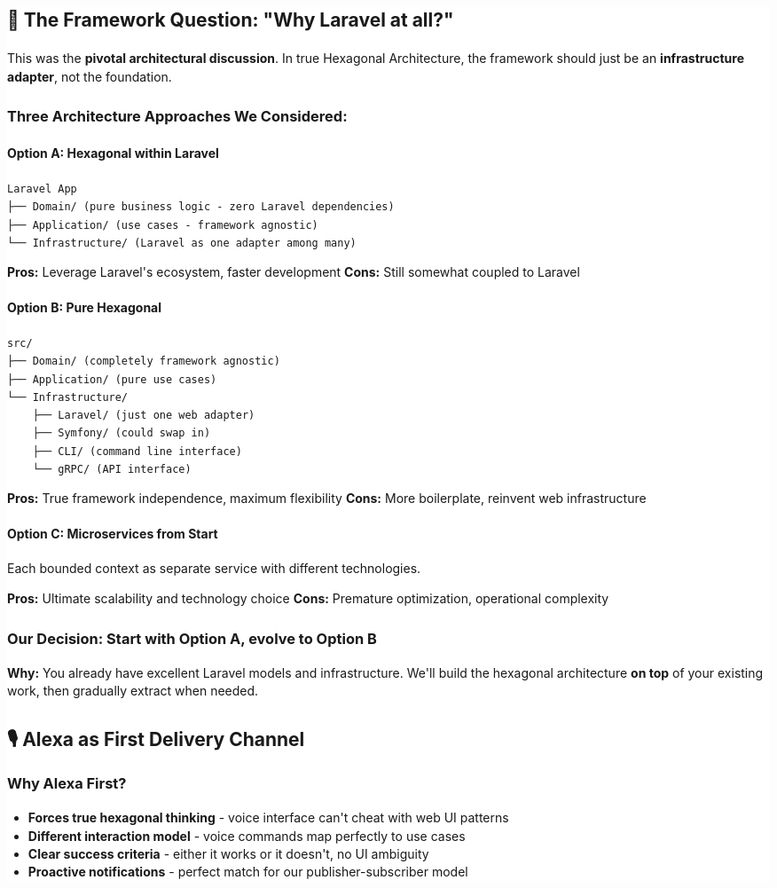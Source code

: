 
## 🤔 The Framework Question: "Why Laravel at all?"

This was the **pivotal architectural discussion**. In true Hexagonal Architecture, the framework should just be an **infrastructure adapter**, not the foundation.

### Three Architecture Approaches We Considered:

#### Option A: Hexagonal within Laravel
```
Laravel App
├── Domain/ (pure business logic - zero Laravel dependencies)
├── Application/ (use cases - framework agnostic)  
└── Infrastructure/ (Laravel as one adapter among many)
```

**Pros:** Leverage Laravel's ecosystem, faster development
**Cons:** Still somewhat coupled to Laravel

#### Option B: Pure Hexagonal  
```
src/
├── Domain/ (completely framework agnostic)
├── Application/ (pure use cases)
└── Infrastructure/
    ├── Laravel/ (just one web adapter)
    ├── Symfony/ (could swap in)
    ├── CLI/ (command line interface)
    └── gRPC/ (API interface)
```

**Pros:** True framework independence, maximum flexibility
**Cons:** More boilerplate, reinvent web infrastructure

#### Option C: Microservices from Start
Each bounded context as separate service with different technologies.

**Pros:** Ultimate scalability and technology choice
**Cons:** Premature optimization, operational complexity

### Our Decision: Start with Option A, evolve to Option B

**Why:** You already have excellent Laravel models and infrastructure. We'll build the hexagonal architecture **on top** of your existing work, then gradually extract when needed.

## 🎙️ Alexa as First Delivery Channel

### Why Alexa First?
- **Forces true hexagonal thinking** - voice interface can't cheat with web UI patterns
- **Different interaction model** - voice commands map perfectly to use cases
- **Clear success criteria** - either it works or it doesn't, no UI ambiguity
- **Proactive notifications** - perfect match for our publisher-subscriber model
